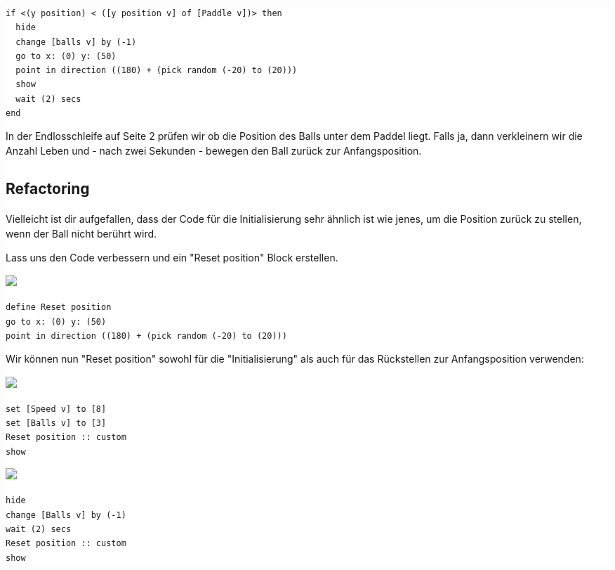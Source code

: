 ```
if <(y position) < ([y position v] of [Paddle v])> then 
  hide
  change [balls v] by (-1)
  go to x: (0) y: (50)
  point in direction ((180) + (pick random (-20) to (20)))
  show
  wait (2) secs
end
```

In der Endlosschleife auf Seite 2 prüfen wir ob die Position des Balls unter dem Paddel liegt. Falls ja, dann verkleinern wir die Anzahl Leben und - nach zwei Sekunden - bewegen den Ball zurück zur Anfangsposition.


## Refactoring

Vielleicht ist dir aufgefallen, dass der Code für die Initialisierung sehr ähnlich ist wie jenes, um die Position zurück zu stellen, wenn der Ball nicht berührt wird.

Lass uns den Code verbessern und ein "Reset position" Block erstellen.

![](assets/code/ball-refactoring-reset.svg)

```
define Reset position
go to x: (0) y: (50)
point in direction ((180) + (pick random (-20) to (20)))
```

Wir können nun "Reset position" sowohl für die "Initialisierung" als auch für das Rückstellen zur Anfangsposition verwenden:

![](assets/code/ball-refactoring-init.svg)

```
set [Speed v] to [8]
set [Balls v] to [3]
Reset position :: custom
show
```

![](assets/code/ball-refactoring-lifes.svg)

```
hide
change [Balls v] by (-1)
wait (2) secs
Reset position :: custom
show 
```
